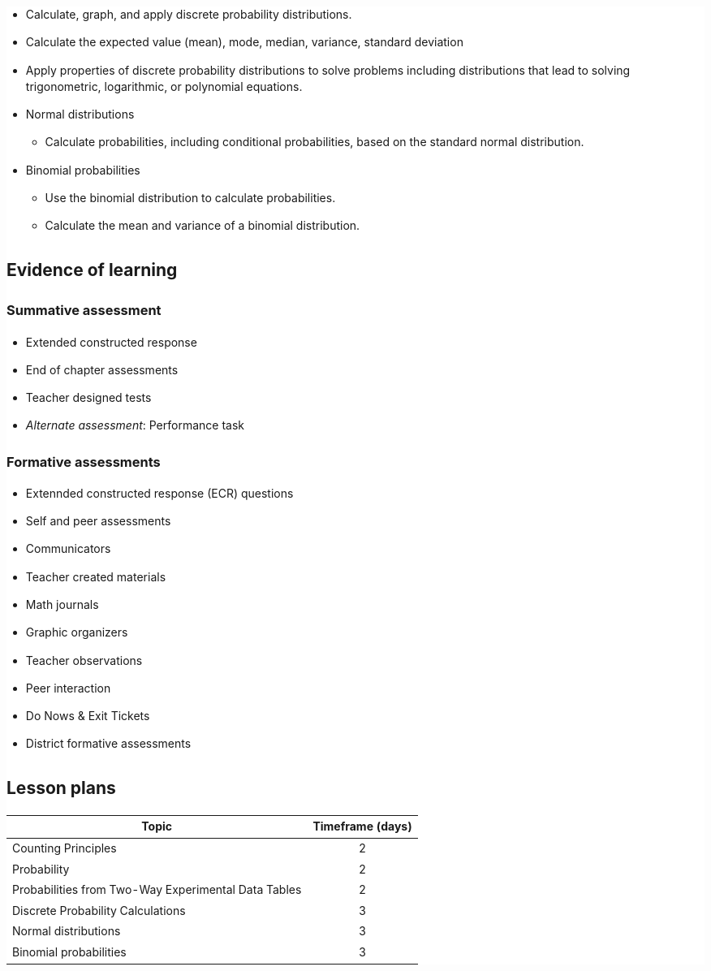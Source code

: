   - Calculate, graph, and apply discrete probability distributions.

  - Calculate the expected value (mean), mode, median, variance, standard deviation

  - Apply properties of discrete probability distributions to solve problems including distributions that lead to solving trigonometric, logarithmic, or polynomial equations.

- Normal distributions

  - Calculate probabilities, including conditional probabilities, based on the standard normal distribution.

- Binomial probabilities

  - Use the binomial distribution to calculate probabilities.

  - Calculate the mean and variance of a binomial distribution.

## Evidence of learning

### Summative assessment

- Extended constructed response

- End of chapter assessments

- Teacher designed tests

- _Alternate assessment_: Performance task

### Formative assessments

- Extennded constructed response (ECR) questions

- Self and peer assessments

- Communicators

- Teacher created materials

- Math journals

- Graphic organizers

- Teacher observations

- Peer interaction

- Do Nows & Exit Tickets

- District formative assessments

## Lesson plans

| Topic | Timeframe (days) |
|-------|:----------------:|
|Counting Principles                                |2|
|Probability                                        |2|
|Probabilities from Two-Way Experimental Data Tables|2|
|Discrete Probability Calculations                  |3|
|Normal distributions                               |3|
|Binomial probabilities                             |3|
